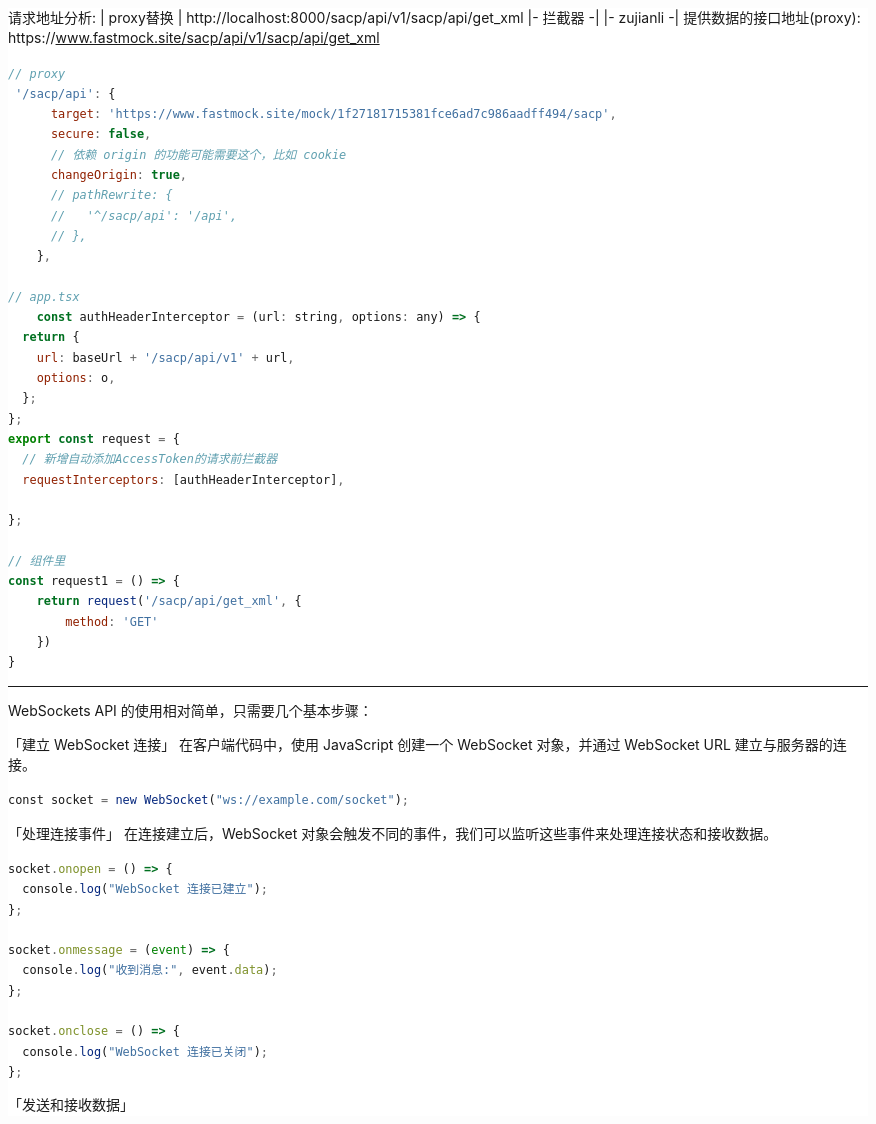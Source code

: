 请求地址分析:
                    |  proxy替换  |
http:\//localhost:8000/sacp/api/v1/sacp/api/get_xml
                     |-  拦截器 -|
                                 |-   zujianli   -|
提供数据的接口地址(proxy): https:\//www.fastmock.site/sacp/api/v1/sacp/api/get_xml
```js
// proxy
 '/sacp/api': {
      target: 'https://www.fastmock.site/mock/1f27181715381fce6ad7c986aadff494/sacp',
      secure: false,
      // 依赖 origin 的功能可能需要这个，比如 cookie
      changeOrigin: true,
      // pathRewrite: {
      //   '^/sacp/api': '/api',
      // },
    },

// app.tsx
    const authHeaderInterceptor = (url: string, options: any) => {
  return {
    url: baseUrl + '/sacp/api/v1' + url,
    options: o,
  };
};
export const request = {
  // 新增自动添加AccessToken的请求前拦截器
  requestInterceptors: [authHeaderInterceptor],

};

// 组件里
const request1 = () => {
    return request('/sacp/api/get_xml', {
        method: 'GET'
    })
}
```

---
WebSockets API 的使用相对简单，只需要几个基本步骤：

「建立 WebSocket 连接」
在客户端代码中，使用 JavaScript 创建一个 WebSocket 对象，并通过 WebSocket URL 建立与服务器的连接。
```js
const socket = new WebSocket("ws://example.com/socket");
```
「处理连接事件」
在连接建立后，WebSocket 对象会触发不同的事件，我们可以监听这些事件来处理连接状态和接收数据。
```js
socket.onopen = () => {
  console.log("WebSocket 连接已建立");
};

socket.onmessage = (event) => {
  console.log("收到消息:", event.data);
};

socket.onclose = () => {
  console.log("WebSocket 连接已关闭");
};
```
「发送和接收数据」
